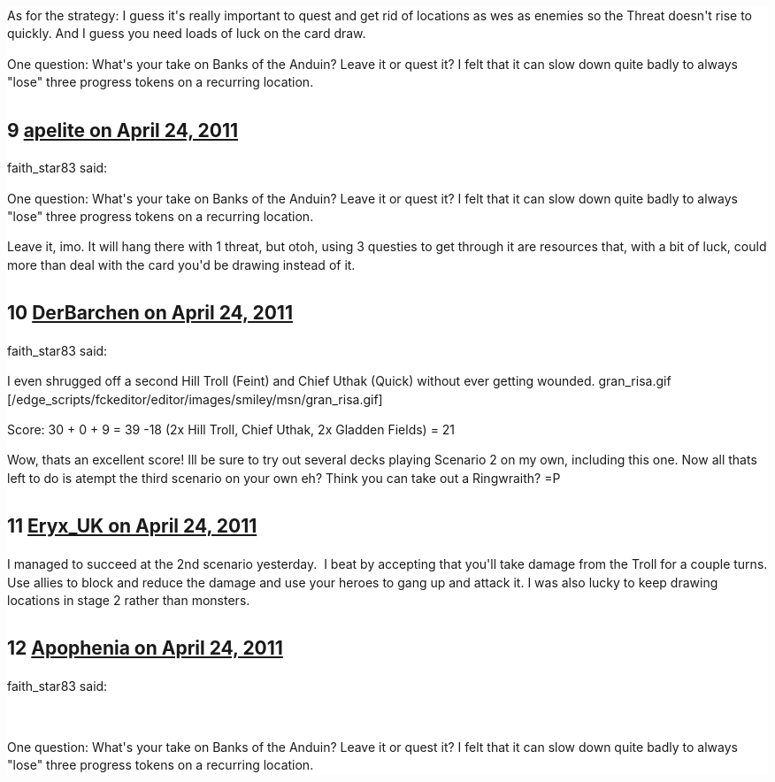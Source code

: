 As for the strategy: I guess it's really important to quest and get rid of locations as wes as enemies so the Threat doesn't rise to quickly. And I guess you need loads of luck on the card draw.

One question: What's your take on Banks of the Anduin? Leave it or quest it? I felt that it can slow down quite badly to always "lose" three progress tokens on a recurring location.

## 9 [apelite on April 24, 2011](https://community.fantasyflightgames.com/topic/45681-scenario-2-how-to-beat-it-solo-play/?do=findComment&comment=458318)

faith_star83 said:

One question: What's your take on Banks of the Anduin? Leave it or quest it? I felt that it can slow down quite badly to always "lose" three progress tokens on a recurring location.


Leave it, imo. It will hang there with 1 threat, but otoh, using 3 questies to get through it are resources that, with a bit of luck, could more than deal with the card you'd be drawing instead of it.

## 10 [DerBarchen on April 24, 2011](https://community.fantasyflightgames.com/topic/45681-scenario-2-how-to-beat-it-solo-play/?do=findComment&comment=458343)

faith_star83 said:

I even shrugged off a second Hill Troll (Feint) and Chief Uthak (Quick) without ever getting wounded. gran_risa.gif [/edge_scripts/fckeditor/editor/images/smiley/msn/gran_risa.gif]

Score: 30 + 0 + 9 = 39 -18 (2x Hill Troll, Chief Uthak, 2x Gladden Fields) = 21



Wow, thats an excellent score! Ill be sure to try out several decks playing Scenario 2 on my own, including this one.
Now all thats left to do is atempt the third scenario on your own eh? Think you can take out a Ringwraith? =P

## 11 [Eryx_UK on April 24, 2011](https://community.fantasyflightgames.com/topic/45681-scenario-2-how-to-beat-it-solo-play/?do=findComment&comment=458364)

I managed to succeed at the 2nd scenario yesterday.  I beat by accepting that you'll take damage from the Troll for a couple turns. Use allies to block and reduce the damage and use your heroes to gang up and attack it. I was also lucky to keep drawing locations in stage 2 rather than monsters.

## 12 [Apophenia on April 24, 2011](https://community.fantasyflightgames.com/topic/45681-scenario-2-how-to-beat-it-solo-play/?do=findComment&comment=458430)

faith_star83 said:

 

One question: What's your take on Banks of the Anduin? Leave it or quest it? I felt that it can slow down quite badly to always "lose" three progress tokens on a recurring location.
